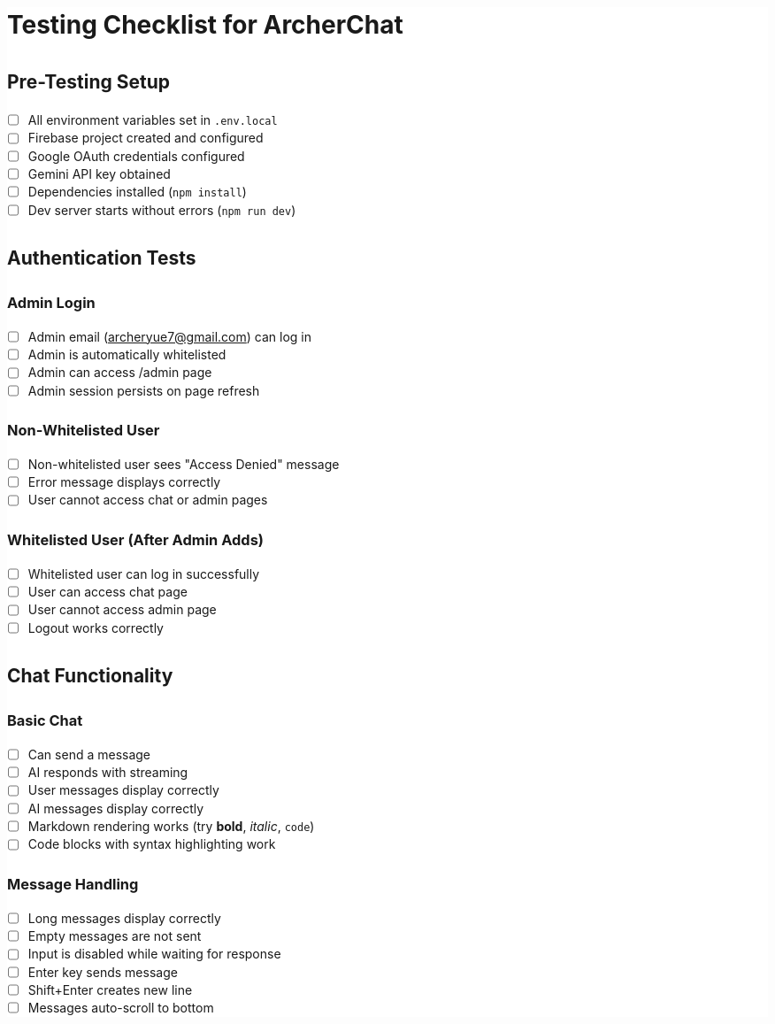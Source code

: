# Testing Checklist for ArcherChat

## Pre-Testing Setup

- [ ] All environment variables set in `.env.local`
- [ ] Firebase project created and configured
- [ ] Google OAuth credentials configured
- [ ] Gemini API key obtained
- [ ] Dependencies installed (`npm install`)
- [ ] Dev server starts without errors (`npm run dev`)

## Authentication Tests

### Admin Login
- [ ] Admin email (archeryue7@gmail.com) can log in
- [ ] Admin is automatically whitelisted
- [ ] Admin can access /admin page
- [ ] Admin session persists on page refresh

### Non-Whitelisted User
- [ ] Non-whitelisted user sees "Access Denied" message
- [ ] Error message displays correctly
- [ ] User cannot access chat or admin pages

### Whitelisted User (After Admin Adds)
- [ ] Whitelisted user can log in successfully
- [ ] User can access chat page
- [ ] User cannot access admin page
- [ ] Logout works correctly

## Chat Functionality

### Basic Chat
- [ ] Can send a message
- [ ] AI responds with streaming
- [ ] User messages display correctly
- [ ] AI messages display correctly
- [ ] Markdown rendering works (try **bold**, *italic*, `code`)
- [ ] Code blocks with syntax highlighting work

### Message Handling
- [ ] Long messages display correctly
- [ ] Empty messages are not sent
- [ ] Input is disabled while waiting for response
- [ ] Enter key sends message
- [ ] Shift+Enter creates new line
- [ ] Messages auto-scroll to bottom
